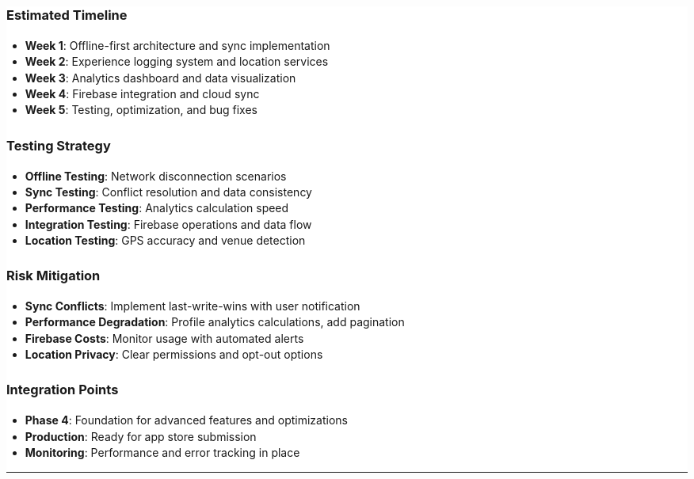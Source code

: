 ### Estimated Timeline
- **Week 1**: Offline-first architecture and sync implementation
- **Week 2**: Experience logging system and location services
- **Week 3**: Analytics dashboard and data visualization
- **Week 4**: Firebase integration and cloud sync
- **Week 5**: Testing, optimization, and bug fixes

### Testing Strategy
- **Offline Testing**: Network disconnection scenarios
- **Sync Testing**: Conflict resolution and data consistency
- **Performance Testing**: Analytics calculation speed
- **Integration Testing**: Firebase operations and data flow
- **Location Testing**: GPS accuracy and venue detection

### Risk Mitigation
- **Sync Conflicts**: Implement last-write-wins with user notification
- **Performance Degradation**: Profile analytics calculations, add pagination
- **Firebase Costs**: Monitor usage with automated alerts
- **Location Privacy**: Clear permissions and opt-out options

### Integration Points
- **Phase 4**: Foundation for advanced features and optimizations
- **Production**: Ready for app store submission
- **Monitoring**: Performance and error tracking in place

---